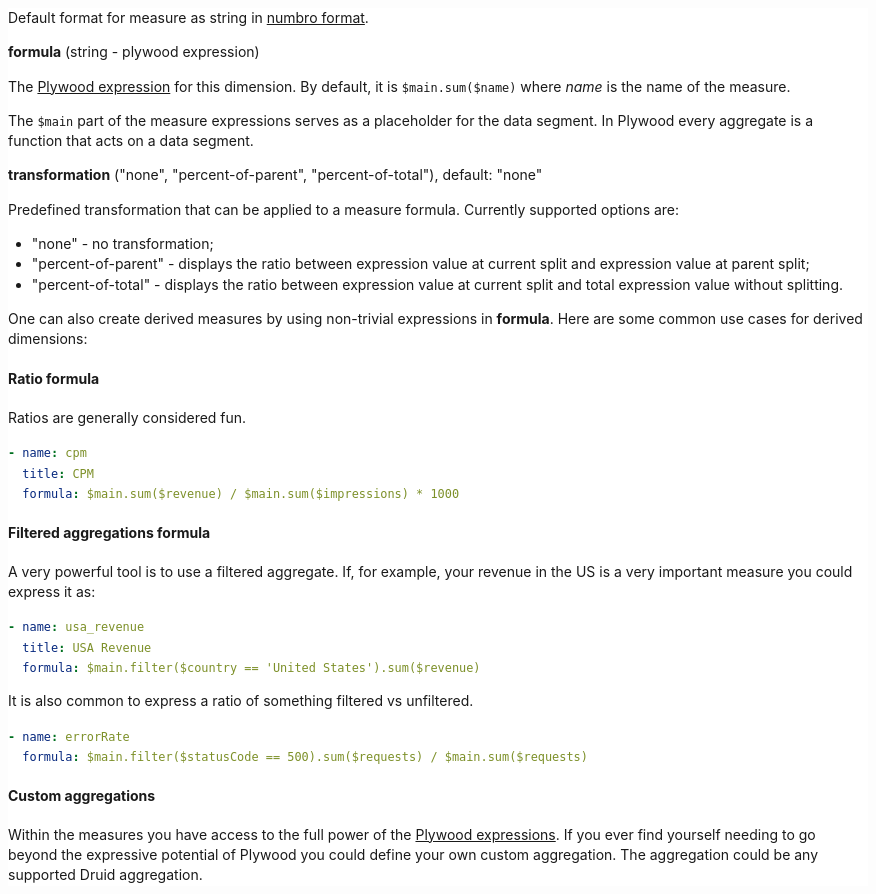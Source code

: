 Default format for measure as string in [numbro format](https://numbrojs.com/old-format.html).

**formula** (string - plywood expression)

The [Plywood expression](https://plywood.imply.io/expressions) for this dimension. 
By default, it is `$main.sum($name)` where *name* is the name of the measure.

The `$main` part of the measure expressions serves as a placeholder for the data segment.
In Plywood every aggregate is a function that acts on a data segment.

**transformation** ("none", "percent-of-parent", "percent-of-total"), default: "none"

Predefined transformation that can be applied to a measure formula. Currently supported options are:
- "none" - no transformation;
- "percent-of-parent" - displays the ratio between expression value at current split and expression value at parent split;
- "percent-of-total" - displays the ratio between expression value at current split and total expression value without splitting.


One can also create derived measures by using non-trivial expressions in **formula**. Here are some common use cases for derived dimensions:


#### Ratio formula

Ratios are generally considered fun.

```yaml
- name: cpm
  title: CPM
  formula: $main.sum($revenue) / $main.sum($impressions) * 1000
```


#### Filtered aggregations formula

A very powerful tool is to use a filtered aggregate.
If, for example, your revenue in the US is a very important measure you could express it as:

```yaml
- name: usa_revenue
  title: USA Revenue
  formula: $main.filter($country == 'United States').sum($revenue)
```

It is also common to express a ratio of something filtered vs unfiltered.

```yaml
- name: errorRate
  formula: $main.filter($statusCode == 500).sum($requests) / $main.sum($requests)
```


#### Custom aggregations

Within the measures you have access to the full power of the [Plywood expressions](https://plywood.imply.io/expressions).
If you ever find yourself needing to go beyond the expressive potential of Plywood you could define your own custom aggregation.
The aggregation could be any supported Druid aggregation.
